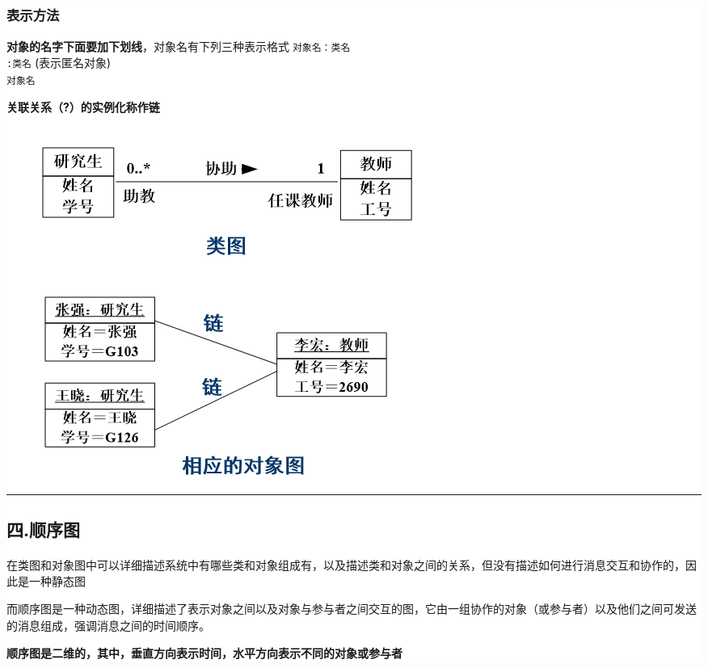 ### 表示方法
**对象的名字下面要加下划线**，对象名有下列三种表示格式
`对象名：类名`  
`:类名` (表示匿名对象)  
`对象名`  

**关联关系（?）的实例化称作链**  

![对象图的表示实例](img/ObjectDiagram.png)  

---------------------
## 四.顺序图
在类图和对象图中可以详细描述系统中有哪些类和对象组成有，以及描述类和对象之间的关系，但没有描述如何进行消息交互和协作的，因此是一种静态图  

而顺序图是一种动态图，详细描述了表示对象之间以及对象与参与者之间交互的图，它由一组协作的对象（或参与者）以及他们之间可发送的消息组成，强调消息之间的时间顺序。  

**顺序图是二维的，其中，垂直方向表示时间，水平方向表示不同的对象或参与者**
